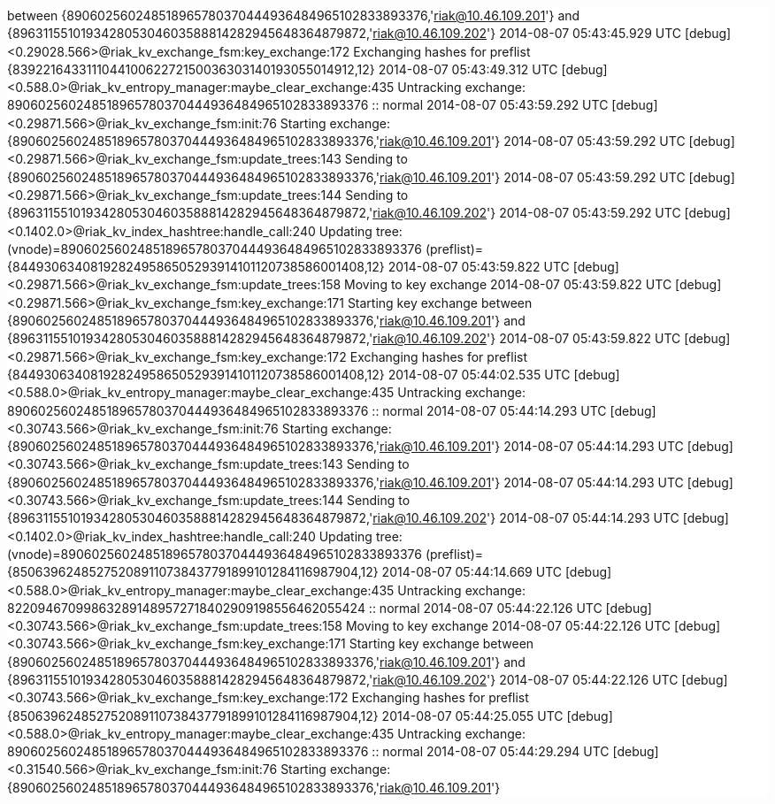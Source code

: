 between {890602560248518965780370444936484965102833893376,'riak@10.46.109.201'} 
and {896311551019342805304603588814282945648364879872,'riak@10.46.109.202'}
2014-08-07 05:43:45.929 UTC [debug] 
<0.29028.566>@riak\_kv\_exchange\_fsm:key\_exchange:172 Exchanging hashes for 
preflist {839221643311104410062272150036303140193055014912,12}
2014-08-07 05:43:49.312 UTC [debug] 
<0.588.0>@riak\_kv\_entropy\_manager:maybe\_clear\_exchange:435 Untracking exchange: 
890602560248518965780370444936484965102833893376 :: normal
2014-08-07 05:43:59.292 UTC [debug] <0.29871.566>@riak\_kv\_exchange\_fsm:init:76 
Starting exchange: 
{890602560248518965780370444936484965102833893376,'riak@10.46.109.201'}
2014-08-07 05:43:59.292 UTC [debug] 
<0.29871.566>@riak\_kv\_exchange\_fsm:update\_trees:143 Sending to 
{890602560248518965780370444936484965102833893376,'riak@10.46.109.201'}
2014-08-07 05:43:59.292 UTC [debug] 
<0.29871.566>@riak\_kv\_exchange\_fsm:update\_trees:144 Sending to 
{896311551019342805304603588814282945648364879872,'riak@10.46.109.202'}
2014-08-07 05:43:59.292 UTC [debug] 
<0.1402.0>@riak\_kv\_index\_hashtree:handle\_call:240 Updating tree: 
(vnode)=890602560248518965780370444936484965102833893376 
(preflist)={844930634081928249586505293914101120738586001408,12}
2014-08-07 05:43:59.822 UTC [debug] 
<0.29871.566>@riak\_kv\_exchange\_fsm:update\_trees:158 Moving to key exchange
2014-08-07 05:43:59.822 UTC [debug] 
<0.29871.566>@riak\_kv\_exchange\_fsm:key\_exchange:171 Starting key exchange 
between {890602560248518965780370444936484965102833893376,'riak@10.46.109.201'} 
and {896311551019342805304603588814282945648364879872,'riak@10.46.109.202'}
2014-08-07 05:43:59.822 UTC [debug] 
<0.29871.566>@riak\_kv\_exchange\_fsm:key\_exchange:172 Exchanging hashes for 
preflist {844930634081928249586505293914101120738586001408,12}
2014-08-07 05:44:02.535 UTC [debug] 
<0.588.0>@riak\_kv\_entropy\_manager:maybe\_clear\_exchange:435 Untracking exchange: 
890602560248518965780370444936484965102833893376 :: normal
2014-08-07 05:44:14.293 UTC [debug] <0.30743.566>@riak\_kv\_exchange\_fsm:init:76 
Starting exchange: 
{890602560248518965780370444936484965102833893376,'riak@10.46.109.201'}
2014-08-07 05:44:14.293 UTC [debug] 
<0.30743.566>@riak\_kv\_exchange\_fsm:update\_trees:143 Sending to 
{890602560248518965780370444936484965102833893376,'riak@10.46.109.201'}
2014-08-07 05:44:14.293 UTC [debug] 
<0.30743.566>@riak\_kv\_exchange\_fsm:update\_trees:144 Sending to 
{896311551019342805304603588814282945648364879872,'riak@10.46.109.202'}
2014-08-07 05:44:14.293 UTC [debug] 
<0.1402.0>@riak\_kv\_index\_hashtree:handle\_call:240 Updating tree: 
(vnode)=890602560248518965780370444936484965102833893376 
(preflist)={850639624852752089110738437791899101284116987904,12}
2014-08-07 05:44:14.669 UTC [debug] 
<0.588.0>@riak\_kv\_entropy\_manager:maybe\_clear\_exchange:435 Untracking exchange: 
822094670998632891489572718402909198556462055424 :: normal
2014-08-07 05:44:22.126 UTC [debug] 
<0.30743.566>@riak\_kv\_exchange\_fsm:update\_trees:158 Moving to key exchange
2014-08-07 05:44:22.126 UTC [debug] 
<0.30743.566>@riak\_kv\_exchange\_fsm:key\_exchange:171 Starting key exchange 
between {890602560248518965780370444936484965102833893376,'riak@10.46.109.201'} 
and {896311551019342805304603588814282945648364879872,'riak@10.46.109.202'}
2014-08-07 05:44:22.126 UTC [debug] 
<0.30743.566>@riak\_kv\_exchange\_fsm:key\_exchange:172 Exchanging hashes for 
preflist {850639624852752089110738437791899101284116987904,12}
2014-08-07 05:44:25.055 UTC [debug] 
<0.588.0>@riak\_kv\_entropy\_manager:maybe\_clear\_exchange:435 Untracking exchange: 
890602560248518965780370444936484965102833893376 :: normal
2014-08-07 05:44:29.294 UTC [debug] <0.31540.566>@riak\_kv\_exchange\_fsm:init:76 
Starting exchange: 
{890602560248518965780370444936484965102833893376,'riak@10.46.109.201'}